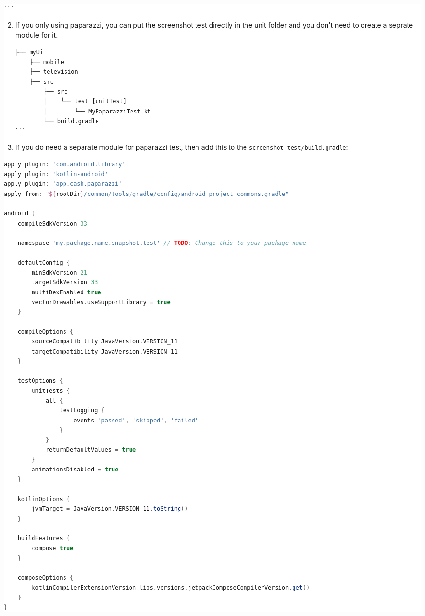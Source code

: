    ```
2. If you only using paparazzi, you can put the screenshot test directly in the unit folder and you don't need to create a seprate module for it.
    ````
    ├── myUi
        ├── mobile
        ├── television
        ├── src
            ├── src
            │    └── test [unitTest]
            │        └── MyPaparazziTest.kt
            └── build.gradle
    ```
3. If you do need a separate module for paparazzi test, then add this to the `screenshot-test/build.gradle`:

```groovy
apply plugin: 'com.android.library'
apply plugin: 'kotlin-android'
apply plugin: 'app.cash.paparazzi'
apply from: "${rootDir}/common/tools/gradle/config/android_project_commons.gradle"

android {
    compileSdkVersion 33

    namespace 'my.package.name.snapshot.test' // TODO: Change this to your package name

    defaultConfig {
        minSdkVersion 21
        targetSdkVersion 33
        multiDexEnabled true
        vectorDrawables.useSupportLibrary = true
    }

    compileOptions {
        sourceCompatibility JavaVersion.VERSION_11
        targetCompatibility JavaVersion.VERSION_11
    }

    testOptions {
        unitTests {
            all {
                testLogging {
                    events 'passed', 'skipped', 'failed'
                }
            }
            returnDefaultValues = true
        }
        animationsDisabled = true
    }

    kotlinOptions {
        jvmTarget = JavaVersion.VERSION_11.toString()
    }

    buildFeatures {
        compose true
    }

    composeOptions {
        kotlinCompilerExtensionVersion libs.versions.jetpackComposeCompilerVersion.get()
    }
}

```